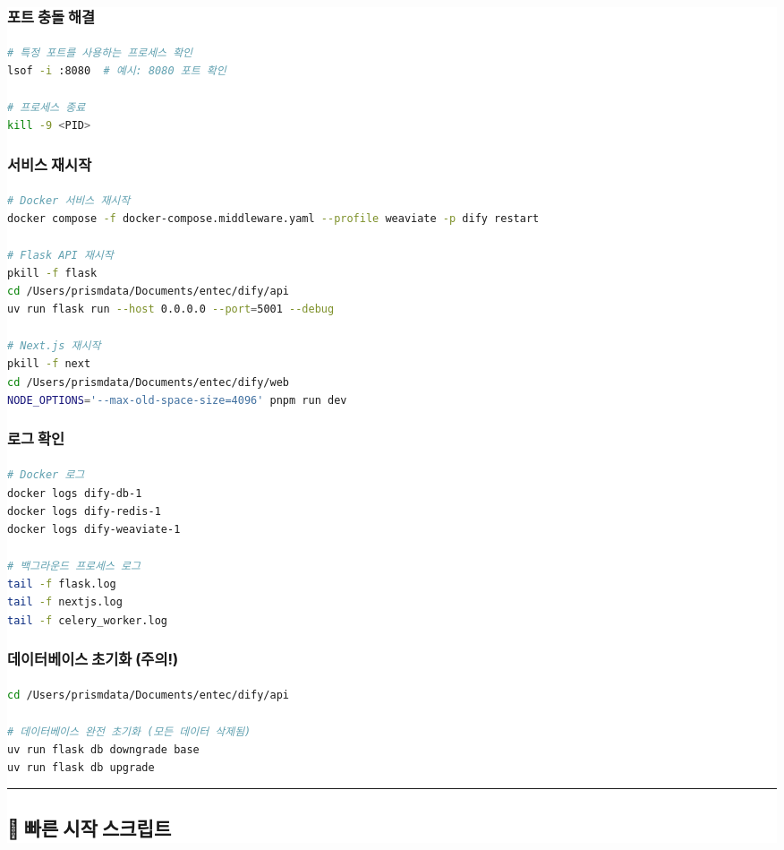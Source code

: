 ### 포트 충돌 해결
```bash
# 특정 포트를 사용하는 프로세스 확인
lsof -i :8080  # 예시: 8080 포트 확인

# 프로세스 종료
kill -9 <PID>
```

### 서비스 재시작
```bash
# Docker 서비스 재시작
docker compose -f docker-compose.middleware.yaml --profile weaviate -p dify restart

# Flask API 재시작
pkill -f flask
cd /Users/prismdata/Documents/entec/dify/api
uv run flask run --host 0.0.0.0 --port=5001 --debug

# Next.js 재시작  
pkill -f next
cd /Users/prismdata/Documents/entec/dify/web
NODE_OPTIONS='--max-old-space-size=4096' pnpm run dev
```

### 로그 확인
```bash
# Docker 로그
docker logs dify-db-1
docker logs dify-redis-1
docker logs dify-weaviate-1

# 백그라운드 프로세스 로그
tail -f flask.log
tail -f nextjs.log  
tail -f celery_worker.log
```

### 데이터베이스 초기화 (주의!)
```bash
cd /Users/prismdata/Documents/entec/dify/api

# 데이터베이스 완전 초기화 (모든 데이터 삭제됨)
uv run flask db downgrade base
uv run flask db upgrade
```

---

## 🚀 빠른 시작 스크립트
